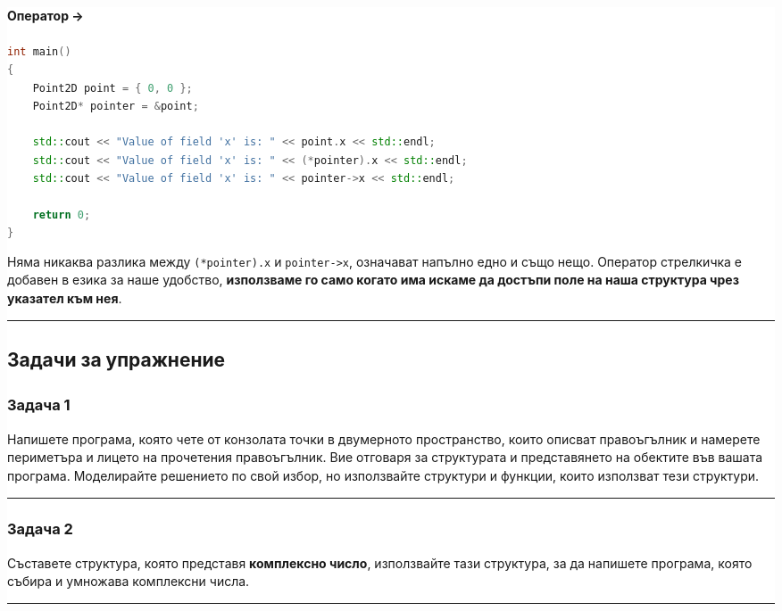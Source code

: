 #### Оператор ->

```c++
int main()
{
    Point2D point = { 0, 0 };
    Point2D* pointer = &point;

    std::cout << "Value of field 'x' is: " << point.x << std::endl;
    std::cout << "Value of field 'x' is: " << (*pointer).x << std::endl;
    std::cout << "Value of field 'x' is: " << pointer->x << std::endl;

    return 0;
}
```
Няма никаква разлика между `(*pointer).x` и `pointer->x`, означават напълно едно и също нещо. Оператор стрелкичка е добавен в езика за наше удобство, **използваме го само когато има искаме да достъпи поле на наша структура чрез указател към нея**.

---
## Задачи за упражнение

### Задача 1
Напишете програма, която чете от конзолата точки в двумерното пространство, които описват правоъгълник и намерете периметъра и лицето на прочетения правоъгълник. Вие отговаря за структурата и представянето на обектите във вашата програма. Моделирайте решението по свой избор, но използвайте структури и функции, които използват тези структури.

---
### Задача 2
Съставете структура, която представя **комплексно число**, използвайте тази структура, за да напишете програма, която събира и умножава комплексни числа.

---
